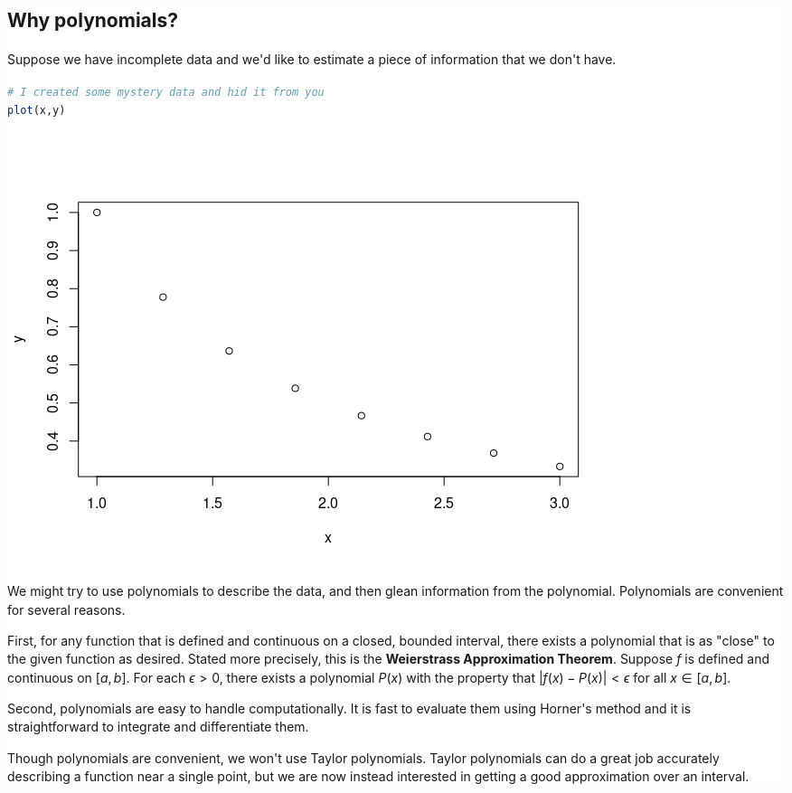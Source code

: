 ## Why polynomials?



Suppose we have incomplete data and we'd like to estimate a piece of information that we don't have.

```r
# I created some mystery data and hid it from you
plot(x,y)
```

![](coursenotes_files/figure-gfm/unnamed-chunk-21-1.png)

We might try to use polynomials to describe the data, and then glean information from the polynomial. Polynomials are convenient for several reasons.

First, for any function that is defined and continuous on a closed, bounded interval, there exists a polynomial that is as "close" to the given function as desired. Stated more precisely, this is the **Weierstrass Approximation Theorem**. Suppose $f$ is defined and continuous on $[a,b]$. For each $\epsilon > 0$, there exists a polynomial $P(x)$ with the property that $|f(x)-P(x)| < \epsilon$ for all $x \in [a,b]$.

Second, polynomials are easy to handle computationally. It is fast to evaluate them using Horner's method and it is straightforward to integrate and differentiate them.

Though polynomials are convenient, we won't use Taylor polynomials. Taylor polynomials can do a great job accurately describing a function near a single point, but we are now instead interested in getting a good approximation over an interval.
